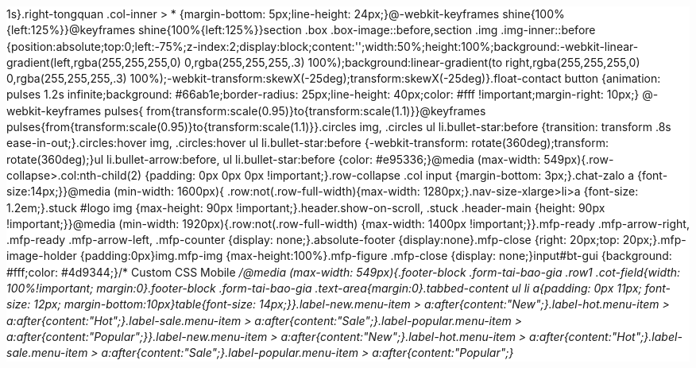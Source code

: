 1s}.right-tongquan .col-inner > * {margin-bottom: 5px;line-height: 24px;}@-webkit-keyframes shine{100%{left:125%}}@keyframes shine{100%{left:125%}}section .box .box-image::before,section .img .img-inner::before {position:absolute;top:0;left:-75%;z-index:2;display:block;content:'';width:50%;height:100%;background:-webkit-linear-gradient(left,rgba(255,255,255,0) 0,rgba(255,255,255,.3) 100%);background:linear-gradient(to right,rgba(255,255,255,0) 0,rgba(255,255,255,.3) 100%);-webkit-transform:skewX(-25deg);transform:skewX(-25deg)}.float-contact button {animation: pulses 1.2s infinite;background: #66ab1e;border-radius: 25px;line-height: 40px;color: #fff !important;margin-right: 10px;} @-webkit-keyframes pulses{ from{transform:scale(0.95)}to{transform:scale(1.1)}}@keyframes pulses{from{transform:scale(0.95)}to{transform:scale(1.1)}}.circles img, .circles ul li.bullet-star:before {transition: transform .8s ease-in-out;}.circles:hover img, .circles:hover ul li.bullet-star:before {-webkit-transform: rotate(360deg);transform: rotate(360deg);}ul li.bullet-arrow:before, ul li.bullet-star:before {color: #e95336;}@media (max-width: 549px){.row-collapse>.col:nth-child(2) {padding: 0px 0px 0px !important;}.row-collapse .col input {margin-bottom: 3px;}.chat-zalo a {font-size:14px;}}@media (min-width: 1600px){ .row:not(.row-full-width){max-width: 1280px;}.nav-size-xlarge>li>a {font-size: 1.2em;}.stuck #logo img {max-height: 90px !important;}.header.show-on-scroll, .stuck .header-main {height: 90px !important;}}@media (min-width: 1920px){.row:not(.row-full-width) {max-width: 1400px !important;}}.mfp-ready .mfp-arrow-right, .mfp-ready .mfp-arrow-left, .mfp-counter {display: none;}.absolute-footer {display:none}.mfp-close {right: 20px;top: 20px;}.mfp-image-holder {padding:0px}img.mfp-img {max-height:100%}.mfp-figure .mfp-close {display: none;}input#bt-gui {background: #fff;color: #4d9344;}/* Custom CSS Mobile */@media (max-width: 549px){.footer-block .form-tai-bao-gia .row1 .cot-field{width: 100%!important; margin:0}.footer-block .form-tai-bao-gia .text-area{margin:0}.tabbed-content ul li a{padding: 0px 11px; font-size: 12px; margin-bottom:10px}table{font-size: 14px;}}.label-new.menu-item > a:after{content:"New";}.label-hot.menu-item > a:after{content:"Hot";}.label-sale.menu-item > a:after{content:"Sale";}.label-popular.menu-item > a:after{content:"Popular";}}.label-new.menu-item > a:after{content:"New";}.label-hot.menu-item > a:after{content:"Hot";}.label-sale.menu-item > a:after{content:"Sale";}.label-popular.menu-item > a:after{content:"Popular";}</style><style id="kirki-inline-styles">/* cyrillic */
@font-face {
  font-family: 'Playfair Display';
  font-style: normal;
  font-weight: 700;
  font-display: swap;
  src: url(https://minhangreenpark.vn/wp-content/fonts/playfair-display/nuFvD-vYSZviVYUb_rj3ij__anPXJzDwcbmjWBN2PKeiunDTbtXK-F2qO0isEw.woff) format('woff');
  unicode-range: U+0301, U+0400-045F, U+0490-0491, U+04B0-04B1, U+2116;
}
/* vietnamese */
@font-face {
  font-family: 'Playfair Display';
  font-style: normal;
  font-weight: 700;
  font-display: swap;
  src: url(https://minhangreenpark.vn/wp-content/fonts/playfair-display/nuFvD-vYSZviVYUb_rj3ij__anPXJzDwcbmjWBN2PKeiunDYbtXK-F2qO0isEw.woff) format('woff');
  unicode-range: U+0102-0103, U+0110-0111, U+0128-0129, U+0168-0169, U+01A0-01A1, U+01AF-01B0, U+0300-0301, U+0303-0304, U+0308-0309, U+0323, U+0329, U+1EA0-1EF9, U+20AB;
}
/* latin-ext */
@font-face {
  font-family: 'Playfair Display';
  font-style: normal;
  font-weight: 700;
  font-display: swap;
  src: url(https://minhangreenpark.vn/wp-content/fonts/playfair-display/nuFvD-vYSZviVYUb_rj3ij__anPXJzDwcbmjWBN2PKeiunDZbtXK-F2qO0isEw.woff) format('woff');
  unicode-range: U+0100-02BA, U+02BD-02C5, U+02C7-02CC, U+02CE-02D7, U+02DD-02FF, U+0304, U+0308, U+0329, U+1D00-1DBF, U+1E00-1E9F, U+1EF2-1EFF, U+2020, U+20A0-20AB, U+20AD-20C0, U+2113, U+2C60-2C7F, U+A720-A7FF;
}
/* latin */
@font-face {
  font-family: 'Playfair Display';
  font-style: normal;
  font-weight: 700;